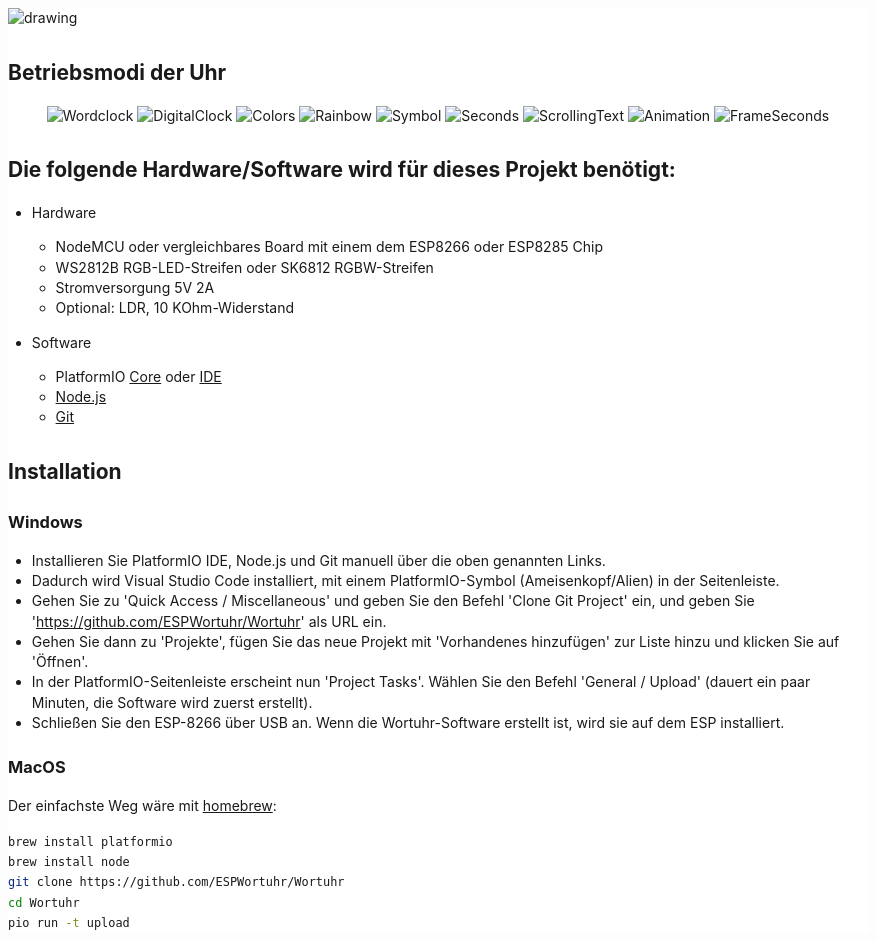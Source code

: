 <img src="https://community-assets.home-assistant.io/original/4X/0/4/b/04b7e3172e215e6f727c17f55b039ade3986ebcb.png" alt="drawing" width="200"/>

## Betriebsmodi der Uhr

<p align="center">
<img src="pics/ModeWordclock.png" alt="Wordclock" width="300"/> <img src="pics/ModeDigitalClock.gif" alt="DigitalClock" width="300"/>
<img src="pics/ModeColors.gif" alt="Colors" width="300"/> <img src="pics/ModeRainbow.gif" alt="Rainbow" width="300"/>
<img src="pics/ModeSymbol.gif" alt="Symbol" width="300"/> <img src="pics/ModeSeconds.gif" alt="Seconds" width="300"/>
<img src="pics/ModeScrollingText.gif" alt="ScrollingText" width="300"/> <img src="pics/Animation.gif" alt="Animation" width="300"/>
<img src="pics/SecondsInFrame.gif" alt="FrameSeconds" width="300"/> 
</p>

## Die folgende Hardware/Software wird für dieses Projekt benötigt:
* Hardware
    * NodeMCU oder vergleichbares Board mit einem dem ESP8266 oder ESP8285 Chip
    * WS2812B RGB-LED-Streifen oder SK6812 RGBW-Streifen
    * Stromversorgung 5V 2A
    * Optional: LDR, 10 KOhm-Widerstand

* Software
    * PlatformIO [Core](https://docs.platformio.org/en/latest/core/installation.html) oder [IDE](https://platformio.org/install/ide?install=vscode)
    * [Node.js](https://www.nodejs.org/)
    * [Git](https://git-scm.com)

## Installation 
### Windows

* Installieren Sie PlatformIO IDE, Node.js und Git manuell über die oben genannten Links.
* Dadurch wird Visual Studio Code installiert, mit einem PlatformIO-Symbol (Ameisenkopf/Alien) in der Seitenleiste.
* Gehen Sie zu 'Quick Access / Miscellaneous' und geben Sie den Befehl 'Clone Git Project' ein, und geben Sie 'https://github.com/ESPWortuhr/Wortuhr' als URL ein.
* Gehen Sie dann zu 'Projekte', fügen Sie das neue Projekt mit 'Vorhandenes hinzufügen' zur Liste hinzu und klicken Sie auf 'Öffnen'.
* In der PlatformIO-Seitenleiste erscheint nun 'Project Tasks'. Wählen Sie den Befehl 'General / Upload' (dauert ein paar Minuten, die Software wird zuerst erstellt).
* Schließen Sie den ESP-8266 über USB an. Wenn die Wortuhr-Software erstellt ist, wird sie auf dem ESP installiert.

### MacOS

Der einfachste Weg wäre mit [homebrew](https://docs.brew.sh/Installation):

```sh
brew install platformio
brew install node
git clone https://github.com/ESPWortuhr/Wortuhr
cd Wortuhr
pio run -t upload
```
